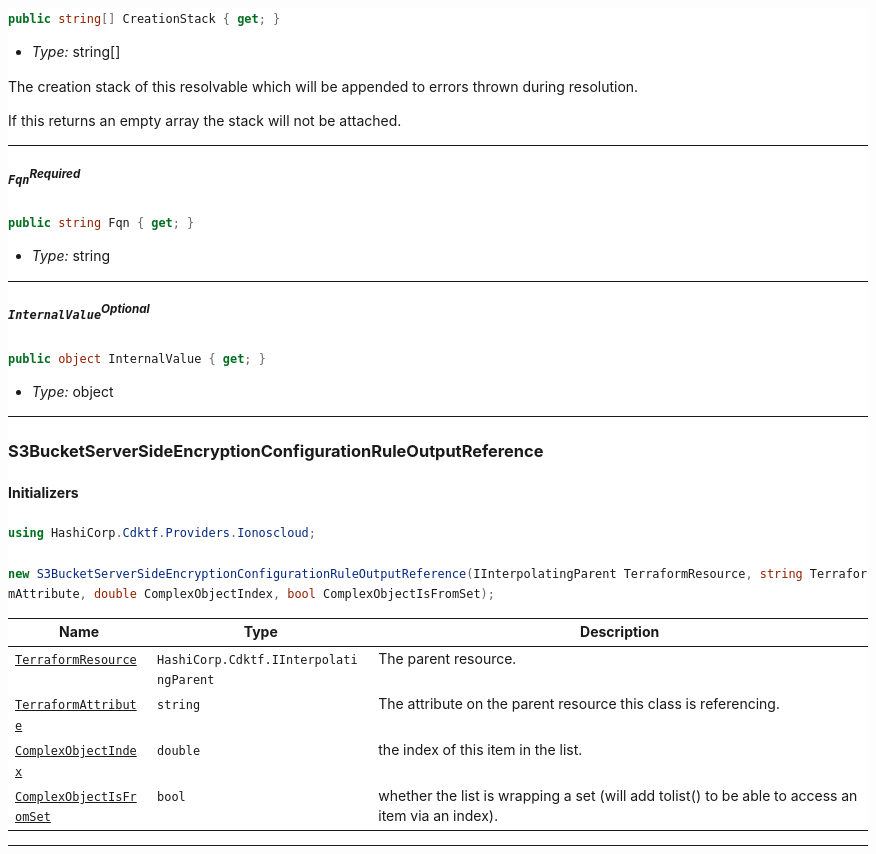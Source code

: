 ```csharp
public string[] CreationStack { get; }
```

- *Type:* string[]

The creation stack of this resolvable which will be appended to errors thrown during resolution.

If this returns an empty array the stack will not be attached.

---

##### `Fqn`<sup>Required</sup> <a name="Fqn" id="@cdktf/provider-ionoscloud.s3BucketServerSideEncryptionConfiguration.S3BucketServerSideEncryptionConfigurationRuleList.property.fqn"></a>

```csharp
public string Fqn { get; }
```

- *Type:* string

---

##### `InternalValue`<sup>Optional</sup> <a name="InternalValue" id="@cdktf/provider-ionoscloud.s3BucketServerSideEncryptionConfiguration.S3BucketServerSideEncryptionConfigurationRuleList.property.internalValue"></a>

```csharp
public object InternalValue { get; }
```

- *Type:* object

---


### S3BucketServerSideEncryptionConfigurationRuleOutputReference <a name="S3BucketServerSideEncryptionConfigurationRuleOutputReference" id="@cdktf/provider-ionoscloud.s3BucketServerSideEncryptionConfiguration.S3BucketServerSideEncryptionConfigurationRuleOutputReference"></a>

#### Initializers <a name="Initializers" id="@cdktf/provider-ionoscloud.s3BucketServerSideEncryptionConfiguration.S3BucketServerSideEncryptionConfigurationRuleOutputReference.Initializer"></a>

```csharp
using HashiCorp.Cdktf.Providers.Ionoscloud;

new S3BucketServerSideEncryptionConfigurationRuleOutputReference(IInterpolatingParent TerraformResource, string TerraformAttribute, double ComplexObjectIndex, bool ComplexObjectIsFromSet);
```

| **Name** | **Type** | **Description** |
| --- | --- | --- |
| <code><a href="#@cdktf/provider-ionoscloud.s3BucketServerSideEncryptionConfiguration.S3BucketServerSideEncryptionConfigurationRuleOutputReference.Initializer.parameter.terraformResource">TerraformResource</a></code> | <code>HashiCorp.Cdktf.IInterpolatingParent</code> | The parent resource. |
| <code><a href="#@cdktf/provider-ionoscloud.s3BucketServerSideEncryptionConfiguration.S3BucketServerSideEncryptionConfigurationRuleOutputReference.Initializer.parameter.terraformAttribute">TerraformAttribute</a></code> | <code>string</code> | The attribute on the parent resource this class is referencing. |
| <code><a href="#@cdktf/provider-ionoscloud.s3BucketServerSideEncryptionConfiguration.S3BucketServerSideEncryptionConfigurationRuleOutputReference.Initializer.parameter.complexObjectIndex">ComplexObjectIndex</a></code> | <code>double</code> | the index of this item in the list. |
| <code><a href="#@cdktf/provider-ionoscloud.s3BucketServerSideEncryptionConfiguration.S3BucketServerSideEncryptionConfigurationRuleOutputReference.Initializer.parameter.complexObjectIsFromSet">ComplexObjectIsFromSet</a></code> | <code>bool</code> | whether the list is wrapping a set (will add tolist() to be able to access an item via an index). |

---